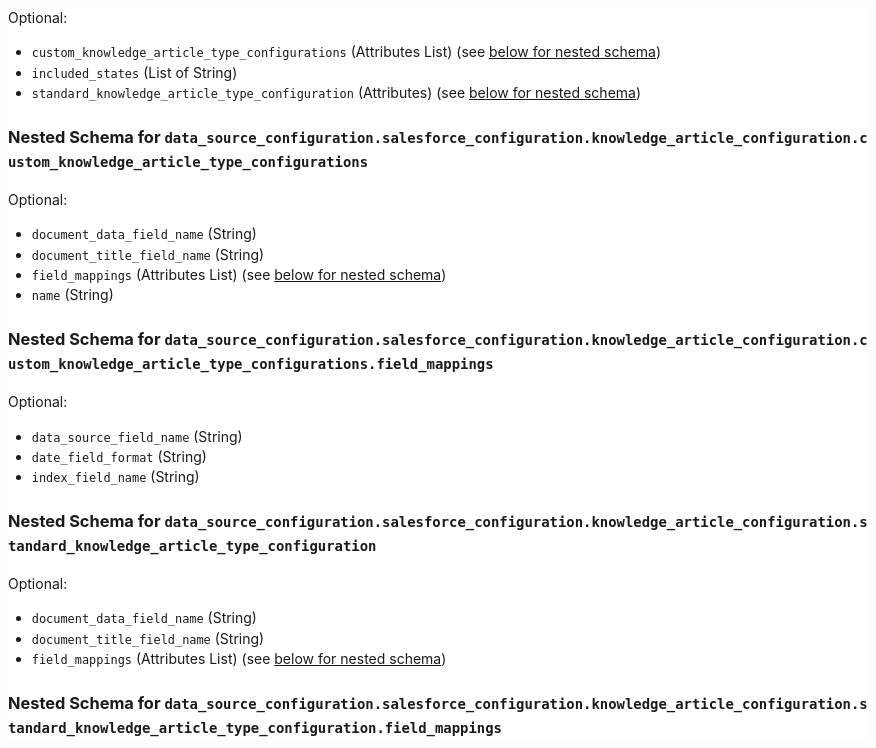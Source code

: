Optional:

- `custom_knowledge_article_type_configurations` (Attributes List) (see [below for nested schema](#nestedatt--data_source_configuration--salesforce_configuration--knowledge_article_configuration--custom_knowledge_article_type_configurations))
- `included_states` (List of String)
- `standard_knowledge_article_type_configuration` (Attributes) (see [below for nested schema](#nestedatt--data_source_configuration--salesforce_configuration--knowledge_article_configuration--standard_knowledge_article_type_configuration))

<a id="nestedatt--data_source_configuration--salesforce_configuration--knowledge_article_configuration--custom_knowledge_article_type_configurations"></a>
### Nested Schema for `data_source_configuration.salesforce_configuration.knowledge_article_configuration.custom_knowledge_article_type_configurations`

Optional:

- `document_data_field_name` (String)
- `document_title_field_name` (String)
- `field_mappings` (Attributes List) (see [below for nested schema](#nestedatt--data_source_configuration--salesforce_configuration--knowledge_article_configuration--custom_knowledge_article_type_configurations--field_mappings))
- `name` (String)

<a id="nestedatt--data_source_configuration--salesforce_configuration--knowledge_article_configuration--custom_knowledge_article_type_configurations--field_mappings"></a>
### Nested Schema for `data_source_configuration.salesforce_configuration.knowledge_article_configuration.custom_knowledge_article_type_configurations.field_mappings`

Optional:

- `data_source_field_name` (String)
- `date_field_format` (String)
- `index_field_name` (String)



<a id="nestedatt--data_source_configuration--salesforce_configuration--knowledge_article_configuration--standard_knowledge_article_type_configuration"></a>
### Nested Schema for `data_source_configuration.salesforce_configuration.knowledge_article_configuration.standard_knowledge_article_type_configuration`

Optional:

- `document_data_field_name` (String)
- `document_title_field_name` (String)
- `field_mappings` (Attributes List) (see [below for nested schema](#nestedatt--data_source_configuration--salesforce_configuration--knowledge_article_configuration--standard_knowledge_article_type_configuration--field_mappings))

<a id="nestedatt--data_source_configuration--salesforce_configuration--knowledge_article_configuration--standard_knowledge_article_type_configuration--field_mappings"></a>
### Nested Schema for `data_source_configuration.salesforce_configuration.knowledge_article_configuration.standard_knowledge_article_type_configuration.field_mappings`
